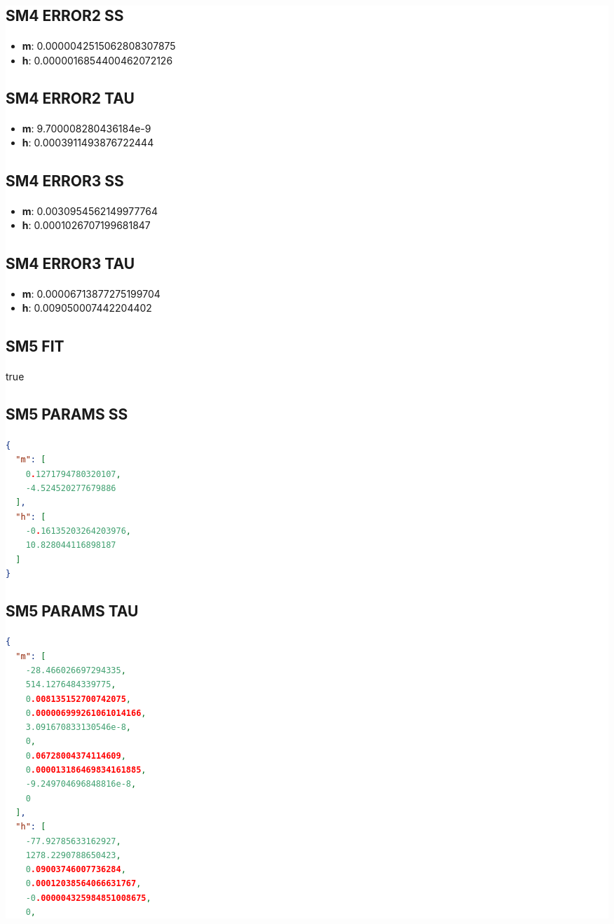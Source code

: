 ## SM4 ERROR2 SS

- **m**: 0.0000042515062808307875
- **h**: 0.0000016854400462072126

## SM4 ERROR2 TAU

- **m**: 9.700008280436184e-9
- **h**: 0.0003911493876722444

## SM4 ERROR3 SS

- **m**: 0.0030954562149977764
- **h**: 0.0001026707199681847

## SM4 ERROR3 TAU

- **m**: 0.00006713877275199704
- **h**: 0.009050007442204402

## SM5 FIT

true

## SM5 PARAMS SS

```json
{
  "m": [
    0.1271794780320107,
    -4.524520277679886
  ],
  "h": [
    -0.16135203264203976,
    10.828044116898187
  ]
}
```

## SM5 PARAMS TAU

```json
{
  "m": [
    -28.466026697294335,
    514.1276484339775,
    0.008135152700742075,
    0.000006999261061014166,
    3.091670833130546e-8,
    0,
    0.06728004374114609,
    0.000013186469834161885,
    -9.249704696848816e-8,
    0
  ],
  "h": [
    -77.92785633162927,
    1278.2290788650423,
    0.09003746007736284,
    0.00012038564066631767,
    -0.000004325984851008675,
    0,
```